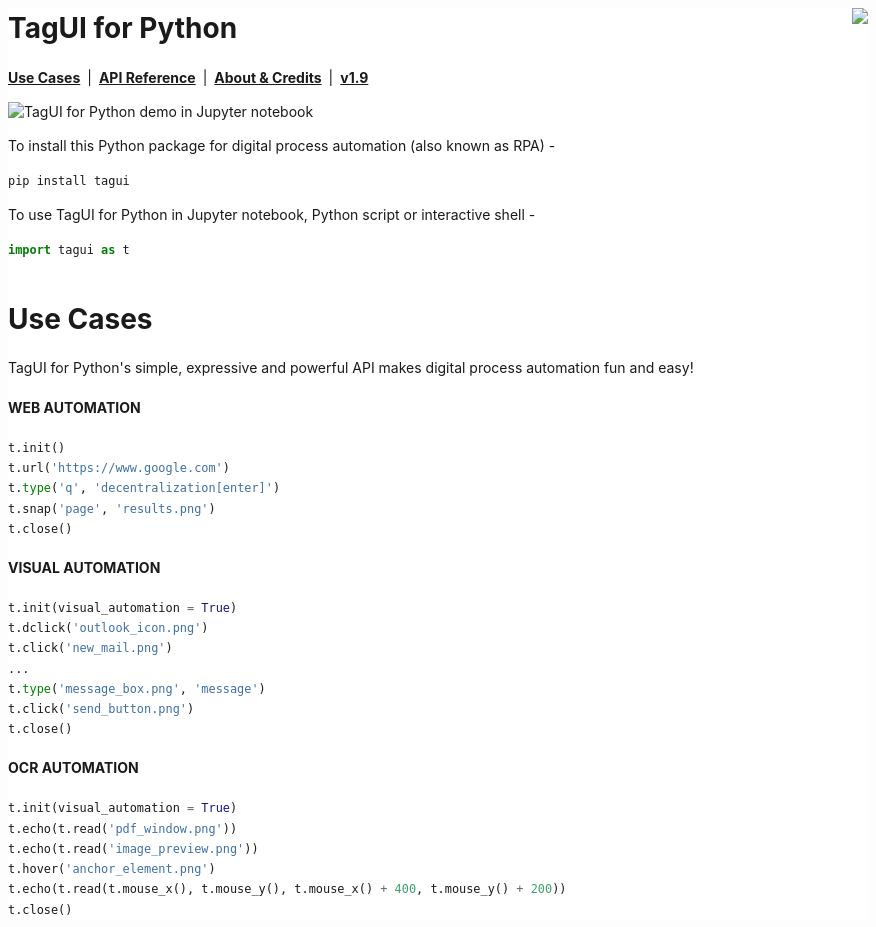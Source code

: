<img src="https://raw.githubusercontent.com/tebelorg/Tump/master/TagUI-Python/tebel_logo.png" height="111" align="right">

# TagUI for Python

[**Use Cases**](#use-cases)&ensp;|&ensp;[**API Reference**](#api-reference)&ensp;|&ensp;[**About & Credits**](#about--credits)&ensp;|&ensp;[**v1.9**](https://github.com/tebelorg/TagUI-Python/releases)

![TagUI for Python demo in Jupyter notebook](https://raw.githubusercontent.com/tebelorg/Tump/master/tagui_python.gif)

To install this Python package for digital process automation (also known as RPA) -
```
pip install tagui
```

To use TagUI for Python in Jupyter notebook, Python script or interactive shell -
```python
import tagui as t
```

# Use Cases

TagUI for Python's simple, expressive and powerful API makes digital process automation fun and easy!

#### WEB AUTOMATION
```python
t.init()
t.url('https://www.google.com')
t.type('q', 'decentralization[enter]')
t.snap('page', 'results.png')
t.close()
```

#### VISUAL AUTOMATION
```python
t.init(visual_automation = True)
t.dclick('outlook_icon.png')
t.click('new_mail.png')
...
t.type('message_box.png', 'message')
t.click('send_button.png')
t.close()
```

#### OCR AUTOMATION
```python
t.init(visual_automation = True)
t.echo(t.read('pdf_window.png'))
t.echo(t.read('image_preview.png'))
t.hover('anchor_element.png')
t.echo(t.read(t.mouse_x(), t.mouse_y(), t.mouse_x() + 400, t.mouse_y() + 200))
t.close()
```
